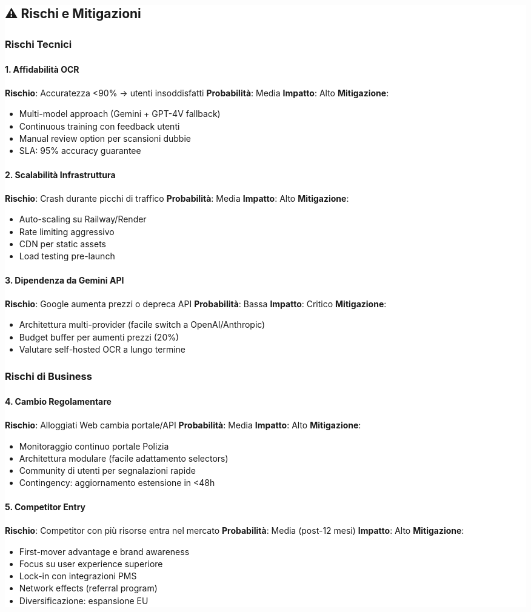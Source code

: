 
## ⚠️ Rischi e Mitigazioni

### Rischi Tecnici

#### 1. Affidabilità OCR
**Rischio**: Accuratezza <90% → utenti insoddisfatti
**Probabilità**: Media
**Impatto**: Alto
**Mitigazione**:
- Multi-model approach (Gemini + GPT-4V fallback)
- Continuous training con feedback utenti
- Manual review option per scansioni dubbie
- SLA: 95% accuracy guarantee

#### 2. Scalabilità Infrastruttura
**Rischio**: Crash durante picchi di traffico
**Probabilità**: Media
**Impatto**: Alto
**Mitigazione**:
- Auto-scaling su Railway/Render
- Rate limiting aggressivo
- CDN per static assets
- Load testing pre-launch

#### 3. Dipendenza da Gemini API
**Rischio**: Google aumenta prezzi o depreca API
**Probabilità**: Bassa
**Impatto**: Critico
**Mitigazione**:
- Architettura multi-provider (facile switch a OpenAI/Anthropic)
- Budget buffer per aumenti prezzi (20%)
- Valutare self-hosted OCR a lungo termine

### Rischi di Business

#### 4. Cambio Regolamentare
**Rischio**: Alloggiati Web cambia portale/API
**Probabilità**: Media
**Impatto**: Alto
**Mitigazione**:
- Monitoraggio continuo portale Polizia
- Architettura modulare (facile adattamento selectors)
- Community di utenti per segnalazioni rapide
- Contingency: aggiornamento estensione in <48h

#### 5. Competitor Entry
**Rischio**: Competitor con più risorse entra nel mercato
**Probabilità**: Media (post-12 mesi)
**Impatto**: Alto
**Mitigazione**:
- First-mover advantage e brand awareness
- Focus su user experience superiore
- Lock-in con integrazioni PMS
- Network effects (referral program)
- Diversificazione: espansione EU
